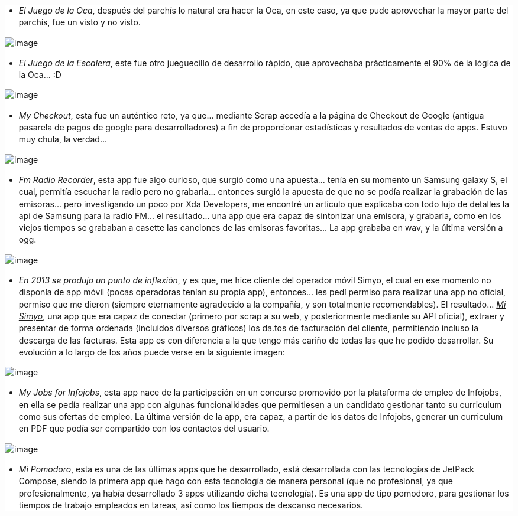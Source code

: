    *  *El Juego de la Oca*, después del parchís lo natural era hacer la Oca, en este caso, ya que pude aprovechar la mayor parte del parchís, fue un visto y no visto.
    
![image](https://user-images.githubusercontent.com/103461358/194416292-a3f7fa09-4a18-4077-bc17-0eaf4f9511d1.png)
   
   * *El Juego de la Escalera*, este fue otro jueguecillo de desarrollo rápido, que aprovechaba prácticamente el 90% de la lógica de la Oca... :D

![image](https://user-images.githubusercontent.com/103461358/194429052-a85c1af3-4bfd-4fa4-af52-4b5fe1ece276.png)


   *  *My Checkout*, esta fue un auténtico reto, ya que... mediante Scrap accedía a la página de Checkout de Google (antigua pasarela de pagos de google para desarrolladores) a fin de proporcionar estadísticas y resultados de ventas de apps. Estuvo muy chula, la verdad...
    
![image](https://user-images.githubusercontent.com/103461358/194416420-3ec4048c-f746-4458-90b4-6132ffacc76a.png)
   
   *  *Fm Radio Recorder*, esta app fue algo curioso, que surgió como una apuesta... tenía en su momento un Samsung galaxy S, el cual, permitía escuchar la radio pero no grabarla... entonces surgió la apuesta de que no se podía realizar la grabación de las emisoras... pero investigando un poco por Xda Developers, me encontré un artículo que explicaba con todo lujo de detalles la api de Samsung para la radio FM... el resultado... una app que era capaz de sintonizar una emisora, y grabarla, como en los viejos tiempos se grababan a casette las canciones de las emisoras favoritas... La app grababa en wav, y la última versión a ogg.
    
![image](https://user-images.githubusercontent.com/103461358/194415960-dc810cea-7b4b-405d-8cec-c89f05337f7f.png)
    
   *  *En 2013 se produjo un punto de inflexión*, y es que, me hice cliente del operador móvil Simyo, el cual en ese momento no disponía de app móvil (pocas operadoras tenían su propia app), entonces... les pedí permiso para realizar una app no oficial, permiso que me dieron (siempre eternamente agradecido a la compañía, y son totalmente recomendables). El resultado... *[Mi Simyo](https://play.google.com/store/apps/details?id=com.tarsys.miSimyo)*, una app que era capaz de conectar (primero por scrap a su web, y posteriormente mediante su API oficial), extraer y presentar de forma ordenada (incluidos diversos gráficos) los da.tos de facturación del cliente, permitiendo incluso la descarga de las facturas. Esta app es con diferencia a la que tengo más cariño de todas las que he podido desarrollar. Su evolución a lo largo de los años puede verse en la siguiente imagen:
    
![image](https://user-images.githubusercontent.com/103461358/194412306-f91fd4d9-dda4-4db4-a8d4-6ade53cc064e.png)
   
   *  *My Jobs for Infojobs*, esta app nace de la participación en un concurso promovido por la plataforma de empleo de Infojobs, en ella se pedía realizar una app con algunas funcionalidades que permitiesen a un candidato gestionar tanto su curriculum como sus ofertas de empleo. La última versión de la app, era capaz, a partir de los datos de Infojobs, generar un curriculum en PDF que podía ser compartido con los contactos del usuario.
    
![image](https://user-images.githubusercontent.com/103461358/194416604-ef2ae5aa-b6ab-481b-9ece-255062fdb3f6.png)
   
   *  *[Mi Pomodoro](https://play.google.com/store/apps/details?id=io.github.afalabarce.mypomodoro)*, esta es una de las últimas apps que he desarrollado, está desarrollada con las tecnologías de JetPack Compose, siendo la primera app que hago con esta tecnología de manera personal (que no profesional, ya que profesionalmente, ya había desarrollado 3 apps utilizando dicha tecnología). Es una app de tipo pomodoro, para gestionar los tiempos de trabajo empleados en tareas, así como los tiempos de descanso necesarios.
    
